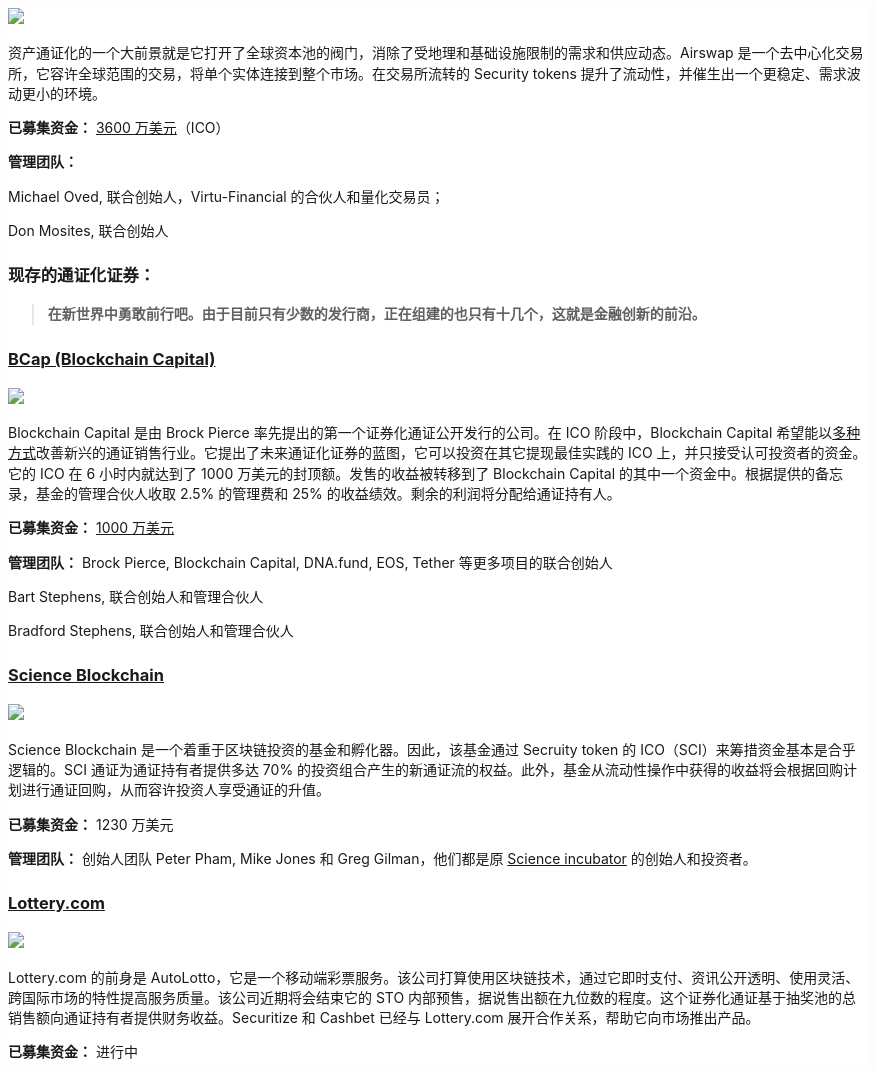 ![](https://cdn-images-1.medium.com/max/600/1*jQqfK5Jna6Rgx6Ejk_TxCw.png)

资产通证化的一个大前景就是它打开了全球资本池的阀门，消除了受地理和基础设施限制的需求和供应动态。Airswap 是一个去中心化交易所，它容许全球范围的交易，将单个实体连接到整个市场。在交易所流转的 Security tokens 提升了流动性，并催生出一个更稳定、需求波动更小的环境。

**已募集资金：** [3600 万美元](https://www.crunchbase.com/organization/airswap#section-funding-rounds)（ICO）

**管理团队：**

Michael Oved, 联合创始人，Virtu-Financial 的合伙人和量化交易员；

Don Mosites, 联合创始人

### 现存的通证化证券：

> **在新世界中勇敢前行吧。由于目前只有少数的发行商，正在组建的也只有十几个，这就是金融创新的前沿。**

### [BCap (Blockchain Capital)](http://blockchain.capital/)

![](https://cdn-images-1.medium.com/max/600/1*4-tTdo1Nlo7q-zMfPbg5bg.jpeg)

Blockchain Capital 是由 Brock Pierce 率先提出的第一个证券化通证公开发行的公司。在 ICO 阶段中，Blockchain Capital 希望能以[多种方式](https://www.smithandcrown.com/sale/blockchain-capital/)改善新兴的通证销售行业。它提出了未来通证化证券的蓝图，它可以投资在其它提现最佳实践的 ICO 上，并只接受认可投资者的资金。它的 ICO 在 6 小时内就达到了 1000 万美元的封顶额。发售的收益被转移到了 Blockchain Capital 的其中一个资金中。根据提供的备忘录，基金的管理合伙人收取 2.5% 的管理费和 25% 的收益绩效。剩余的利润将分配给通证持有人。

**已募集资金：** [1000 万美元](http://www.the-blockchain.com/2017/04/11/blockchain-capital-closes-ico-10-million-in-six-hours-raised-in-record-time/)

**管理团队：** Brock Pierce, Blockchain Capital, DNA.fund, EOS, Tether 等更多项目的联合创始人

Bart Stephens, 联合创始人和管理合伙人

Bradford Stephens, 联合创始人和管理合伙人

### [Science Blockchain](https://science.tokenhub.com/)

![](https://cdn-images-1.medium.com/max/600/1*b3u0eb_q40Ey5lFjR_L6Pg.png)

Science Blockchain 是一个着重于区块链投资的基金和孵化器。因此，该基金通过 Secruity token 的 ICO（SCI）来筹措资金基本是合乎逻辑的。SCI 通证为通证持有者提供多达 70% 的投资组合产生的新通证流的权益。此外，基金从流动性操作中获得的收益将会根据回购计划进行通证回购，从而容许投资人享受通证的升值。

**已募集资金：** 1230 万美元

**管理团队：** 创始人团队 Peter Pham, Mike Jones 和 Greg Gilman，他们都是原 [Science incubator](https://www.science-inc.com/) 的创始人和投资者。

### [Lottery.com](https://tokensale.lottery.com/)

![](https://cdn-images-1.medium.com/max/600/1*YvWcww91m0tyOtvkM1K4mw.png)

Lottery.com 的前身是 AutoLotto，它是一个移动端彩票服务。该公司打算使用区块链技术，通过它即时支付、资讯公开透明、使用灵活、跨国际市场的特性提高服务质量。该公司近期将会结束它的 STO 内部预售，据说售出额在九位数的程度。这个证券化通证基于抽奖池的总销售额向通证持有者提供财务收益。Securitize 和 Cashbet 已经与 Lottery.com 展开合作关系，帮助它向市场推出产品。

**已募集资金：** 进行中
